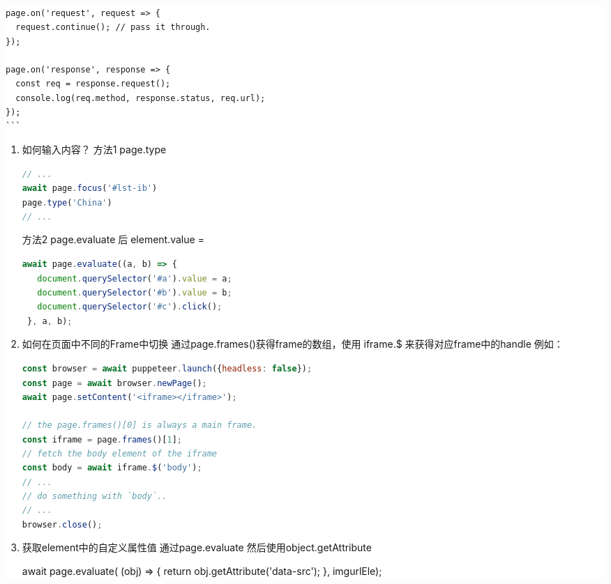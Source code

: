     page.on('request', request => {
      request.continue(); // pass it through.
    });
    
    page.on('response', response => {
      const req = response.request();
      console.log(req.method, response.status, req.url);
    });
    ```
1. 如何输入内容？
    方法1 page.type
    ```js
    // ...
    await page.focus('#lst-ib')
    page.type('China')
    // ...
    ```
    方法2 page.evaluate 后 element.value = 
    ```js
    await page.evaluate((a, b) => {
       document.querySelector('#a').value = a;
       document.querySelector('#b').value = b;
       document.querySelector('#c').click();
     }, a, b);
    ```
1. 如何在页面中不同的Frame中切换
    通过page.frames()获得frame的数组，使用 iframe.$ 来获得对应frame中的handle
   例如：
   ```js
   const browser = await puppeteer.launch({headless: false});
   const page = await browser.newPage();
   await page.setContent('<iframe></iframe>');

   // the page.frames()[0] is always a main frame.
   const iframe = page.frames()[1];
   // fetch the body element of the iframe
   const body = await iframe.$('body');
   // ...
   // do something with `body`..
   // ...
   browser.close();
   ```
  1. 获取element中的自定义属性值
    通过page.evaluate 然后使用object.getAttribute
  
      await page.evaluate( (obj) => {
        return obj.getAttribute('data-src');
      }, imgurlEle);

